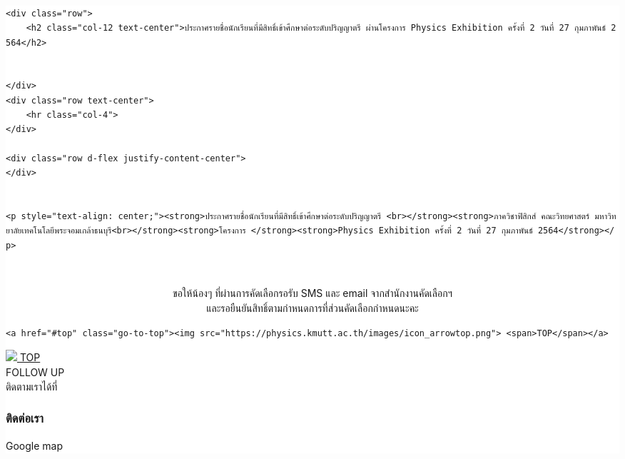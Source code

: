   </div></header>



  
<div class="container mt-3">
    
    <div class="row">
        <h2 class="col-12 text-center">ประกาศรายชื่อนักเรียนที่มีสิทธิ์เข้าศึกษาต่อระดับปริญญาตรี ผ่านโครงการ Physics Exhibition ครั้งที่ 2 วันที่ 27 กุมภาพันธ์ 2564</h2>


    </div>
    <div class="row text-center">
        <hr class="col-4">
    </div>

    <div class="row d-flex justify-content-center">
    </div>
    

    <p style="text-align: center;"><strong>ประกาศรายชื่อนักเรียนที่มีสิทธิ์เข้าศึกษาต่อระดับปริญญาตรี <br></strong><strong>ภาควิชาฟิสิกส์ คณะวิทยศาสตร์ มหาวิทยาลัยเทคโนโลยีพระจอมเกล้าธนบุรี<br></strong><strong>โครงการ </strong><strong>Physics Exhibition ครั้งที่ 2 วันที่ 27 กุมภาพันธ์ 2564</strong></p>
<p style="text-align: center;">&nbsp;</p>
<div class="o9v6fnle cxmmr5t8 oygrvhab hcukyx3x c1et5uql ii04i59q">
<div dir="auto" style="text-align: center;">ขอให้น้องๆ ที่ผ่านการคัดเลือกรอรับ SMS และ email จากสำนักงานคัดเลือกฯ<br>และรอยืนยันสิทธิ์ตามกำหนดการที่ส่วนคัดเลือกกำหนดนะคะ</div>
</div>

    <a href="#top" class="go-to-top"><img src="https://physics.kmutt.ac.th/images/icon_arrowtop.png"> <span>TOP</span></a>
</div>


  
  <footer class="mt-4">
    <div class="container">
      <a href="#top" class="go-to-top text-light"><img src="https://physics.kmutt.ac.th/images/icon_arrowtop.png">
        <span>TOP</span></a>
    </div>
    <div class="follow-up">
      <div class="container">
        <div class="h1 mar-0">FOLLOW UP</div>
        <div class="row">
          <div class="col-sm-6">ติดตามเราได้ที่</div>
          <div class="col-sm-6 follow-icon">
            <a href="https://www.facebook.com/PhysicsKMUTT" class="text-white fab fa-facebook"></a>
          </div>
        </div>
      </div>
    </div>
    <div class="container">
      <div class="footer">
        <div class="row footer-container">
          <div class="col-md-4 col-sm-12">
            <h3>ติดต่อเรา</h3>
            <p>Google map</p>
            <div style="max-width: 300px;">
              <iframe src="https://www.google.com/maps/embed?pb=!1m14!1m8!1m3!1d15508.54561516715!2d100.4929052!3d13.6494654!3m2!1i1024!2i768!4f13.1!3m3!1m2!1s0x0%3A0xf656e94ff13324ad!2sKing%20Mongkut's%20University%20of%20Technology%20Thonburi!5e0!3m2!1sth!2sth!4v1603985913637!5m2!1sth!2sth" width="100%" height="100%" frameborder="0" style="border:0;" allowfullscreen="" aria-hidden="false" tabindex="0"></iframe>
            </div>
